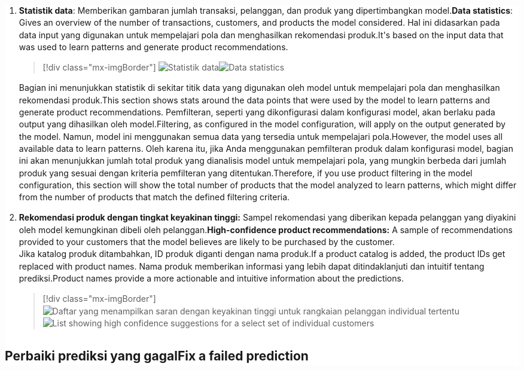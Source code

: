      
   1. <span data-ttu-id="171ab-266">**Statistik data**: Memberikan gambaran jumlah transaksi, pelanggan, dan produk yang dipertimbangkan model.</span><span class="sxs-lookup"><span data-stu-id="171ab-266">**Data statistics**: Gives an overview of the number of transactions, customers, and products the model considered.</span></span> <span data-ttu-id="171ab-267">Hal ini didasarkan pada data input yang digunakan untuk mempelajari pola dan menghasilkan rekomendasi produk.</span><span class="sxs-lookup"><span data-stu-id="171ab-267">It's based on the input data that was used to learn patterns and generate product recommendations.</span></span>

      > [!div class="mx-imgBorder"]
      > <span data-ttu-id="171ab-268">![Statistik data](media/product-recommendation-datastatistics.png "Statistik data di sekitar data input yang digunakan oleh model untuk mempelajari pola")</span><span class="sxs-lookup"><span data-stu-id="171ab-268">![Data statistics](media/product-recommendation-datastatistics.png "Data statistics around inout data used by the model to learn patterns")</span></span>

      <span data-ttu-id="171ab-269">Bagian ini menunjukkan statistik di sekitar titik data yang digunakan oleh model untuk mempelajari pola dan menghasilkan rekomendasi produk.</span><span class="sxs-lookup"><span data-stu-id="171ab-269">This section shows stats around the data points that were used by the model to learn patterns and generate product recommendations.</span></span> <span data-ttu-id="171ab-270">Pemfilteran, seperti yang dikonfigurasi dalam konfigurasi model, akan berlaku pada output yang dihasilkan oleh model.</span><span class="sxs-lookup"><span data-stu-id="171ab-270">Filtering, as configured in the model configuration, will apply on the output generated by the model.</span></span> <span data-ttu-id="171ab-271">Namun, model ini menggunakan semua data yang tersedia untuk mempelajari pola.</span><span class="sxs-lookup"><span data-stu-id="171ab-271">However, the model uses all available data to learn patterns.</span></span> <span data-ttu-id="171ab-272">Oleh karena itu, jika Anda menggunakan pemfilteran produk dalam konfigurasi model, bagian ini akan menunjukkan jumlah total produk yang dianalisis model untuk mempelajari pola, yang mungkin berbeda dari jumlah produk yang sesuai dengan kriteria pemfilteran yang ditentukan.</span><span class="sxs-lookup"><span data-stu-id="171ab-272">Therefore, if you use product filtering in the model configuration, this section will show the total number of products that the model analyzed to learn patterns, which might differ from the number of products that match the defined filtering criteria.</span></span>

   1. <span data-ttu-id="171ab-273">**Rekomendasi produk dengan tingkat keyakinan tinggi:** Sampel rekomendasi yang diberikan kepada pelanggan yang diyakini oleh model kemungkinan dibeli oleh pelanggan.</span><span class="sxs-lookup"><span data-stu-id="171ab-273">**High-confidence product recommendations:** A sample of recommendations provided to your customers that the model believes are likely to be purchased by the customer.</span></span>    
      <span data-ttu-id="171ab-274">Jika katalog produk ditambahkan, ID produk diganti dengan nama produk.</span><span class="sxs-lookup"><span data-stu-id="171ab-274">If a product catalog is added, the product IDs get replaced with product names.</span></span> <span data-ttu-id="171ab-275">Nama produk memberikan informasi yang lebih dapat ditindaklanjuti dan intuitif tentang prediksi.</span><span class="sxs-lookup"><span data-stu-id="171ab-275">Product names provide a more actionable and intuitive information about the predictions.</span></span>
       > [!div class="mx-imgBorder"]
       > <span data-ttu-id="171ab-276">![Daftar yang menampilkan saran dengan keyakinan tinggi untuk rangkaian pelanggan individual tertentu](media/product-recommendation-highconfidence.PNG "Daftar yang menampilkan saran dengan keyakinan tinggi untuk rangkaian pelanggan individual tertentu")</span><span class="sxs-lookup"><span data-stu-id="171ab-276">![List showing high confidence suggestions for a select set of individual customers](media/product-recommendation-highconfidence.PNG "List showing high confidence suggestions for a select set of individual customers")</span></span>

## <a name="fix-a-failed-prediction"></a><span data-ttu-id="171ab-277">Perbaiki prediksi yang gagal</span><span class="sxs-lookup"><span data-stu-id="171ab-277">Fix a failed prediction</span></span>
